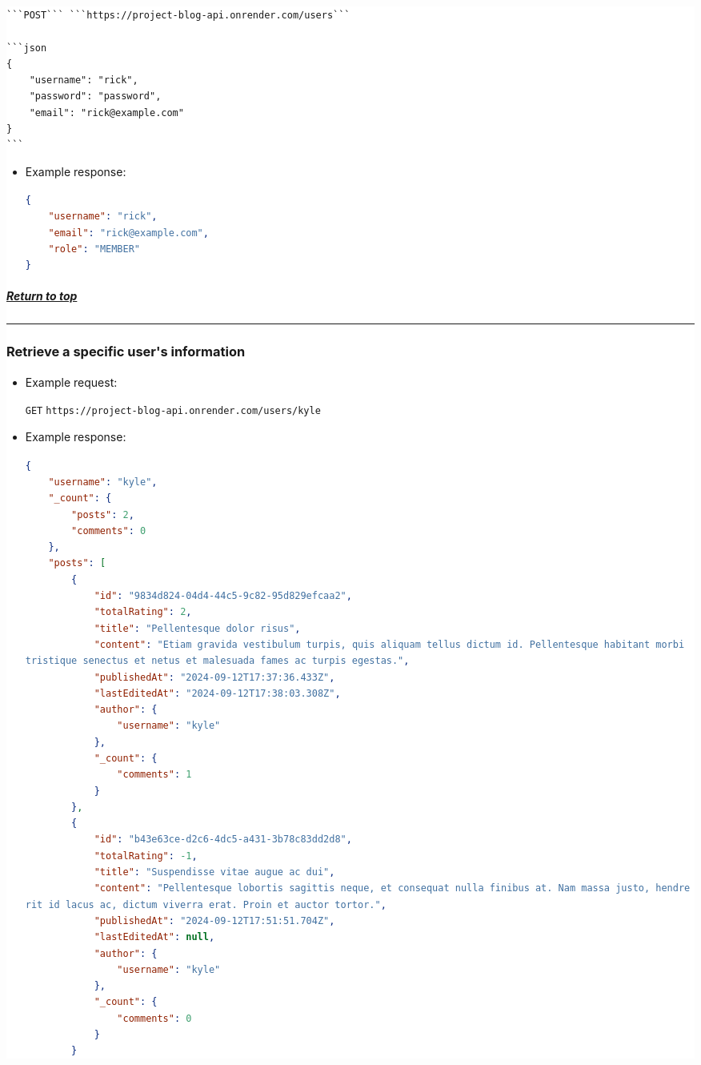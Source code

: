     ```POST``` ```https://project-blog-api.onrender.com/users```

    ```json
    {
        "username": "rick",
        "password": "password",
        "email": "rick@example.com"
    }
    ```
* Example response:
    ```json
    {
        "username": "rick",
        "email": "rick@example.com",
        "role": "MEMBER"
    }
    ```
##### <a href="#top"> Return to top</a>
------------------------------------------------------------------------------------------
### Retrieve a specific user's information<a name="retrieve-user"></a>
* Example request:
    
    ```GET``` ```https://project-blog-api.onrender.com/users/kyle```
* Example response:
    ```json
    {
        "username": "kyle",
        "_count": {
            "posts": 2,
            "comments": 0
        },
        "posts": [
            {
                "id": "9834d824-04d4-44c5-9c82-95d829efcaa2",
                "totalRating": 2,
                "title": "Pellentesque dolor risus",
                "content": "Etiam gravida vestibulum turpis, quis aliquam tellus dictum id. Pellentesque habitant morbi tristique senectus et netus et malesuada fames ac turpis egestas.",
                "publishedAt": "2024-09-12T17:37:36.433Z",
                "lastEditedAt": "2024-09-12T17:38:03.308Z",
                "author": {
                    "username": "kyle"
                },
                "_count": {
                    "comments": 1
                }
            },
            {
                "id": "b43e63ce-d2c6-4dc5-a431-3b78c83dd2d8",
                "totalRating": -1,
                "title": "Suspendisse vitae augue ac dui",
                "content": "Pellentesque lobortis sagittis neque, et consequat nulla finibus at. Nam massa justo, hendrerit id lacus ac, dictum viverra erat. Proin et auctor tortor.",
                "publishedAt": "2024-09-12T17:51:51.704Z",
                "lastEditedAt": null,
                "author": {
                    "username": "kyle"
                },
                "_count": {
                    "comments": 0
                }
            }